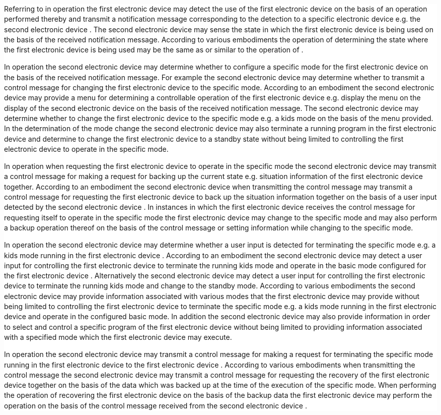 Referring to in operation the first electronic device may detect the use of the first electronic device on the basis of an operation performed thereby and transmit a notification message corresponding to the detection to a specific electronic device e.g. the second electronic device . The second electronic device may sense the state in which the first electronic device is being used on the basis of the received notification message. According to various embodiments the operation of determining the state where the first electronic device is being used may be the same as or similar to the operation of .

In operation the second electronic device may determine whether to configure a specific mode for the first electronic device on the basis of the received notification message. For example the second electronic device may determine whether to transmit a control message for changing the first electronic device to the specific mode. According to an embodiment the second electronic device may provide a menu for determining a controllable operation of the first electronic device e.g. display the menu on the display of the second electronic device on the basis of the received notification message. The second electronic device may determine whether to change the first electronic device to the specific mode e.g. a kids mode on the basis of the menu provided. In the determination of the mode change the second electronic device may also terminate a running program in the first electronic device and determine to change the first electronic device to a standby state without being limited to controlling the first electronic device to operate in the specific mode.

In operation when requesting the first electronic device to operate in the specific mode the second electronic device may transmit a control message for making a request for backing up the current state e.g. situation information of the first electronic device together. According to an embodiment the second electronic device when transmitting the control message may transmit a control message for requesting the first electronic device to back up the situation information together on the basis of a user input detected by the second electronic device . In instances in which the first electronic device receives the control message for requesting itself to operate in the specific mode the first electronic device may change to the specific mode and may also perform a backup operation thereof on the basis of the control message or setting information while changing to the specific mode.

In operation the second electronic device may determine whether a user input is detected for terminating the specific mode e.g. a kids mode running in the first electronic device . According to an embodiment the second electronic device may detect a user input for controlling the first electronic device to terminate the running kids mode and operate in the basic mode configured for the first electronic device . Alternatively the second electronic device may detect a user input for controlling the first electronic device to terminate the running kids mode and change to the standby mode. According to various embodiments the second electronic device may provide information associated with various modes that the first electronic device may provide without being limited to controlling the first electronic device to terminate the specific mode e.g. a kids mode running in the first electronic device and operate in the configured basic mode. In addition the second electronic device may also provide information in order to select and control a specific program of the first electronic device without being limited to providing information associated with a specified mode which the first electronic device may execute.

In operation the second electronic device may transmit a control message for making a request for terminating the specific mode running in the first electronic device to the first electronic device . According to various embodiments when transmitting the control message the second electronic device may transmit a control message for requesting the recovery of the first electronic device together on the basis of the data which was backed up at the time of the execution of the specific mode. When performing the operation of recovering the first electronic device on the basis of the backup data the first electronic device may perform the operation on the basis of the control message received from the second electronic device .
